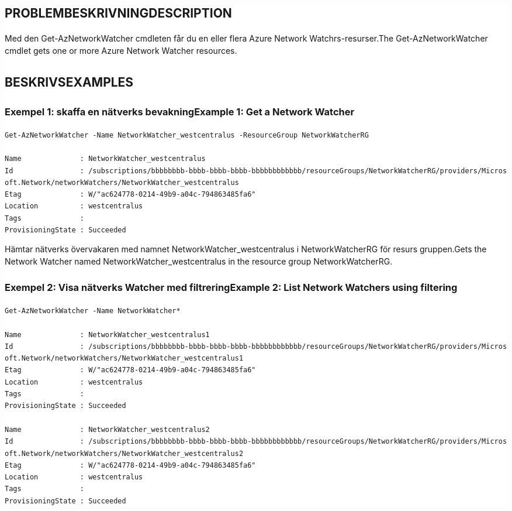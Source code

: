 ## <span data-ttu-id="7d58f-107">PROBLEMBESKRIVNING</span><span class="sxs-lookup"><span data-stu-id="7d58f-107">DESCRIPTION</span></span>
<span data-ttu-id="7d58f-108">Med den Get-AzNetworkWatcher cmdleten får du en eller flera Azure Network Watchrs-resurser.</span><span class="sxs-lookup"><span data-stu-id="7d58f-108">The Get-AzNetworkWatcher cmdlet gets one or more Azure Network Watcher resources.</span></span>

## <span data-ttu-id="7d58f-109">BESKRIVS</span><span class="sxs-lookup"><span data-stu-id="7d58f-109">EXAMPLES</span></span>

### <span data-ttu-id="7d58f-110">Exempel 1: skaffa en nätverks bevakning</span><span class="sxs-lookup"><span data-stu-id="7d58f-110">Example 1: Get a Network Watcher</span></span>
```
Get-AzNetworkWatcher -Name NetworkWatcher_westcentralus -ResourceGroup NetworkWatcherRG

Name              : NetworkWatcher_westcentralus
Id                : /subscriptions/bbbbbbbb-bbbb-bbbb-bbbb-bbbbbbbbbbbb/resourceGroups/NetworkWatcherRG/providers/Microsoft.Network/networkWatchers/NetworkWatcher_westcentralus
Etag              : W/"ac624778-0214-49b9-a04c-794863485fa6"
Location          : westcentralus
Tags              : 
ProvisioningState : Succeeded
```

<span data-ttu-id="7d58f-111">Hämtar nätverks övervakaren med namnet NetworkWatcher_westcentralus i NetworkWatcherRG för resurs gruppen.</span><span class="sxs-lookup"><span data-stu-id="7d58f-111">Gets the Network Watcher named NetworkWatcher_westcentralus in the resource group NetworkWatcherRG.</span></span>

### <span data-ttu-id="7d58f-112">Exempel 2: Visa nätverks Watcher med filtrering</span><span class="sxs-lookup"><span data-stu-id="7d58f-112">Example 2: List Network Watchers using filtering</span></span>
```
Get-AzNetworkWatcher -Name NetworkWatcher*

Name              : NetworkWatcher_westcentralus1
Id                : /subscriptions/bbbbbbbb-bbbb-bbbb-bbbb-bbbbbbbbbbbb/resourceGroups/NetworkWatcherRG/providers/Microsoft.Network/networkWatchers/NetworkWatcher_westcentralus1
Etag              : W/"ac624778-0214-49b9-a04c-794863485fa6"
Location          : westcentralus
Tags              : 
ProvisioningState : Succeeded

Name              : NetworkWatcher_westcentralus2
Id                : /subscriptions/bbbbbbbb-bbbb-bbbb-bbbb-bbbbbbbbbbbb/resourceGroups/NetworkWatcherRG/providers/Microsoft.Network/networkWatchers/NetworkWatcher_westcentralus2
Etag              : W/"ac624778-0214-49b9-a04c-794863485fa6"
Location          : westcentralus
Tags              : 
ProvisioningState : Succeeded
```
